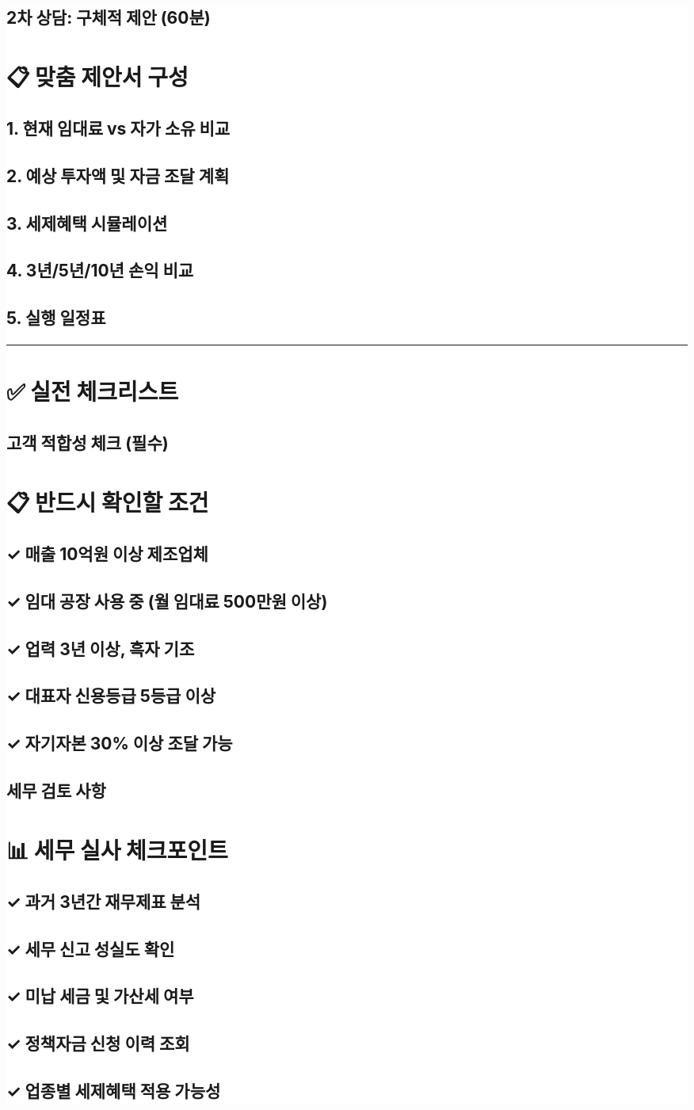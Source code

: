 ## 2차 상담: 구체적 제안 (60분)
# 📋 맞춤 제안서 구성
## 1. **현재 임대료 vs 자가 소유 비교**
## 2. **예상 투자액 및 자금 조달 계획**
## 3. **세제혜택 시뮬레이션**
## 4. **3년/5년/10년 손익 비교**
## 5. **실행 일정표**

---

# ✅ 실전 체크리스트

## 고객 적합성 체크 (필수)
# 📋 반드시 확인할 조건
## ✓ 매출 **10억원 이상** 제조업체
## ✓ 임대 공장 사용 중 (월 임대료 **500만원 이상**)
## ✓ 업력 **3년 이상**, 흑자 기조
## ✓ 대표자 신용등급 **5등급 이상**
## ✓ 자기자본 **30% 이상** 조달 가능

## 세무 검토 사항
# 📊 세무 실사 체크포인트
## ✓ 과거 **3년간** 재무제표 분석
## ✓ 세무 신고 **성실도** 확인
## ✓ **미납 세금** 및 가산세 여부
## ✓ **정책자금 신청 이력** 조회
## ✓ 업종별 **세제혜택 적용** 가능성
